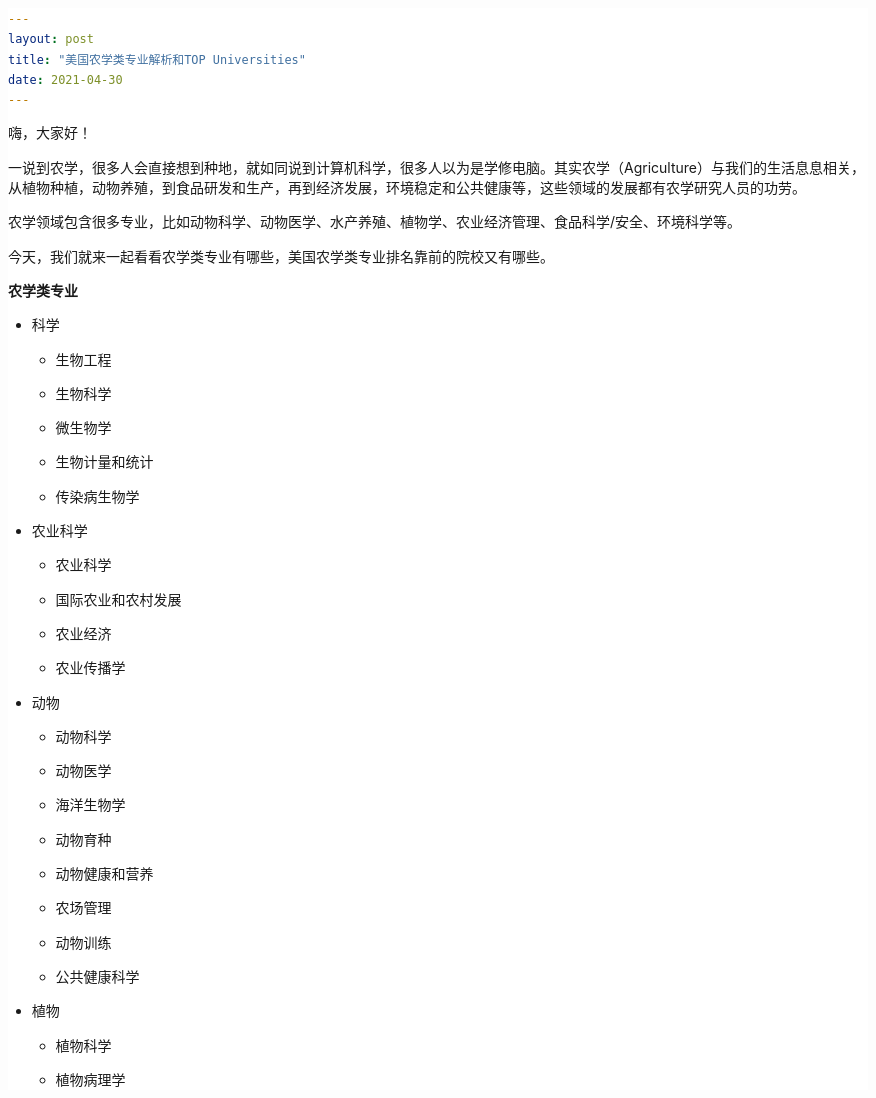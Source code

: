 ```yaml
---
layout: post
title: "美国农学类专业解析和TOP Universities"
date: 2021-04-30
---
```

嗨，大家好！

一说到农学，很多人会直接想到种地，就如同说到计算机科学，很多人以为是学修电脑。其实农学（Agriculture）与我们的生活息息相关，从植物种植，动物养殖，到食品研发和生产，再到经济发展，环境稳定和公共健康等，这些领域的发展都有农学研究人员的功劳。

农学领域包含很多专业，比如动物科学、动物医学、水产养殖、植物学、农业经济管理、食品科学/安全、环境科学等。

今天，我们就来一起看看农学类专业有哪些，美国农学类专业排名靠前的院校又有哪些。

**农学类专业**

+ 科学

    + 生物工程

    + 生物科学

    + 微生物学

    + 生物计量和统计

    + 传染病生物学

+ 农业科学

    + 农业科学

    + 国际农业和农村发展

    + 农业经济

    + 农业传播学

+ 动物

    + 动物科学

    + 动物医学

    + 海洋生物学

    + 动物育种

    + 动物健康和营养

    + 农场管理

    + 动物训练

    + 公共健康科学

+ 植物

    + 植物科学

    + 植物病理学
